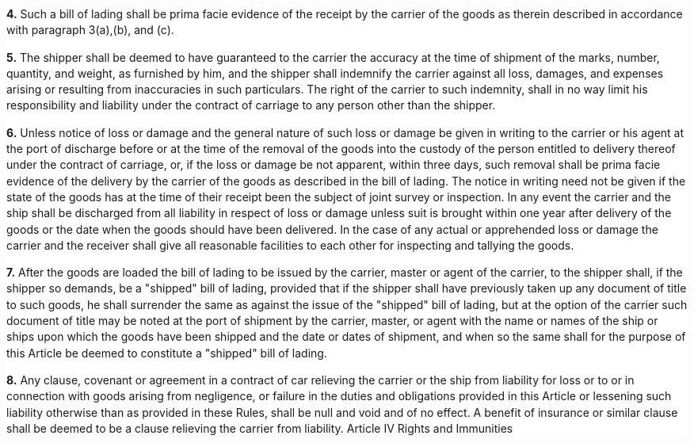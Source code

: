 **4.** Such a bill of lading shall be prima facie evidence of the
receipt by the carrier of the goods as therein described in
accordance with paragraph 3(a),(b), and (c).

**5.** The shipper shall be deemed to have guaranteed to the
carrier the accuracy at the time of shipment of the marks,
number, quantity, and weight, as furnished by him, and the
shipper shall indemnify the carrier against all loss, damages,
and expenses arising or resulting from inaccuracies in such
particulars. The right of the carrier to such indemnity, shall in
no way limit his responsibility and liability under the contract
of carriage to any person other than the shipper.

**6.** Unless notice of loss or damage and the general nature of
such loss or damage be given in writing to the carrier or his
agent at the port of discharge before or at the time of the
removal of the goods into the custody of the person entitled to
delivery thereof under the contract of carriage, or, if the loss
or damage be not apparent, within three days, such removal
shall be prima facie evidence of the delivery by the carrier of
the goods as described in the bill of lading.
The notice in writing need not be given if the state of the
goods has at the time of their receipt been the subject of joint
survey or inspection.
In any event the carrier and the ship shall be discharged
from all liability in respect of loss or damage unless suit is
brought within one year after delivery of the goods or the date
when the goods should have been delivered.
In the case of any actual or apprehended loss or damage the
carrier and the receiver shall give all reasonable facilities to
each other for inspecting and tallying the goods.

**7.** After the goods are loaded the bill of lading to be issued
by the carrier, master or agent of the carrier, to the shipper
shall, if the shipper so demands, be a "shipped" bill of lading,
provided that if the shipper shall have previously taken up any
document of title to such goods, he shall surrender the same as
against the issue of the "shipped" bill of lading, but at the
option of the carrier such document of title may be noted at
the port of shipment by the carrier, master, or agent with the
name or names of the ship or ships upon which the goods have
been shipped and the date or dates of shipment, and when so
the same shall for the purpose of this Article be deemed
to constitute a "shipped" bill of lading.

**8.** Any clause, covenant or agreement in a contract of car
relieving the carrier or the ship from liability for loss or
to or in connection with goods arising from negligence,
or failure in the duties and obligations provided in this
Article or lessening such liability otherwise than as provided in
these Rules, shall be null and void and of no effect.
A benefit of insurance or similar clause shall be deemed to
be a clause relieving the carrier from liability.
Article IV
Rights and Immunities
